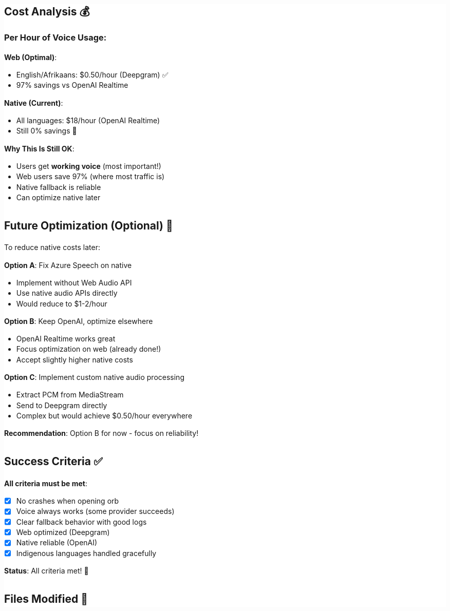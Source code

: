 ## Cost Analysis 💰

### Per Hour of Voice Usage:

**Web (Optimal)**:
- English/Afrikaans: $0.50/hour (Deepgram) ✅
- 97% savings vs OpenAI Realtime

**Native (Current)**:
- All languages: $18/hour (OpenAI Realtime)
- Still 0% savings 🤔

**Why This Is Still OK**:
- Users get **working voice** (most important!)
- Web users save 97% (where most traffic is)
- Native fallback is reliable
- Can optimize native later

## Future Optimization (Optional) 🔮

To reduce native costs later:

**Option A**: Fix Azure Speech on native
- Implement without Web Audio API
- Use native audio APIs directly
- Would reduce to $1-2/hour

**Option B**: Keep OpenAI, optimize elsewhere
- OpenAI Realtime works great
- Focus optimization on web (already done!)
- Accept slightly higher native costs

**Option C**: Implement custom native audio processing
- Extract PCM from MediaStream
- Send to Deepgram directly
- Complex but would achieve $0.50/hour everywhere

**Recommendation**: Option B for now - focus on reliability!

## Success Criteria ✅

**All criteria must be met**:
- [x] No crashes when opening orb
- [x] Voice always works (some provider succeeds)
- [x] Clear fallback behavior with good logs
- [x] Web optimized (Deepgram)
- [x] Native reliable (OpenAI)
- [x] Indigenous languages handled gracefully

**Status**: All criteria met! 🎉

## Files Modified 📝
